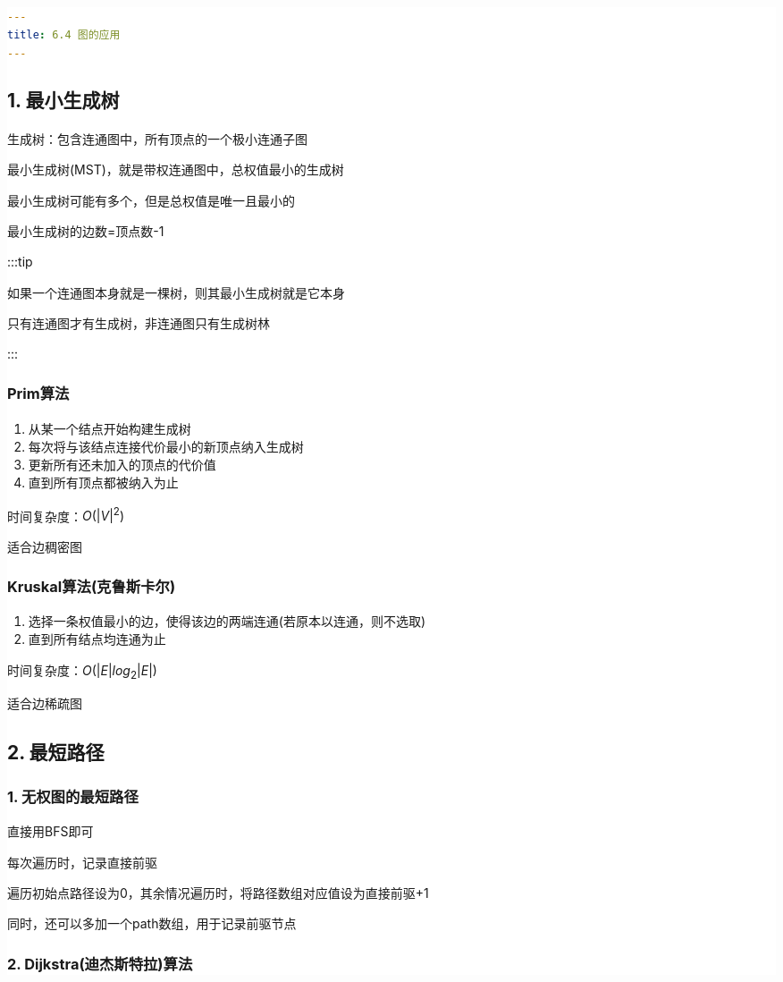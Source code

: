 ```yaml
---
title: 6.4 图的应用
---
```

## 1. 最小生成树

生成树：包含连通图中，所有顶点的一个极小连通子图

最小生成树(MST)，就是带权连通图中，总权值最小的生成树

最小生成树可能有多个，但是总权值是唯一且最小的

最小生成树的边数=顶点数-1

:::tip

如果一个连通图本身就是一棵树，则其最小生成树就是它本身

只有连通图才有生成树，非连通图只有生成树林

:::

### Prim算法

1. 从某一个结点开始构建生成树
2. 每次将与该结点连接代价最小的新顶点纳入生成树
3. 更新所有还未加入的顶点的代价值
4. 直到所有顶点都被纳入为止

时间复杂度：$O(|V|^2)$

适合边稠密图

### Kruskal算法(克鲁斯卡尔)

1. 选择一条权值最小的边，使得该边的两端连通(若原本以连通，则不选取)
2. 直到所有结点均连通为止

时间复杂度：$O(|E|log_2|E|)$

适合边稀疏图

## 2. 最短路径

### 1. 无权图的最短路径

直接用BFS即可

每次遍历时，记录直接前驱

遍历初始点路径设为0，其余情况遍历时，将路径数组对应值设为直接前驱+1

同时，还可以多加一个path数组，用于记录前驱节点 

### 2. Dijkstra(迪杰斯特拉)算法
